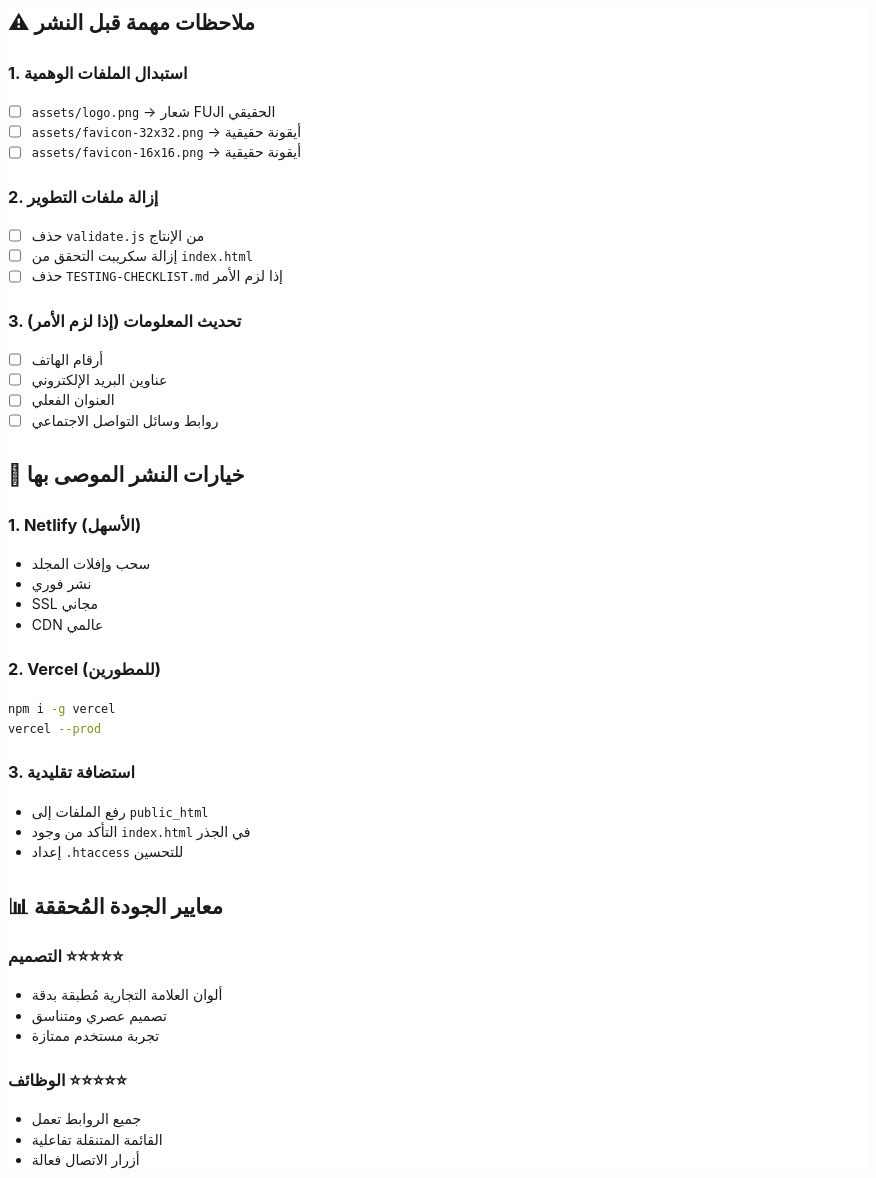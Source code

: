 ## ⚠️ ملاحظات مهمة قبل النشر

### 1. استبدال الملفات الوهمية
- [ ] `assets/logo.png` → شعار FUJI الحقيقي
- [ ] `assets/favicon-32x32.png` → أيقونة حقيقية
- [ ] `assets/favicon-16x16.png` → أيقونة حقيقية

### 2. إزالة ملفات التطوير
- [ ] حذف `validate.js` من الإنتاج
- [ ] إزالة سكريبت التحقق من `index.html`
- [ ] حذف `TESTING-CHECKLIST.md` إذا لزم الأمر

### 3. تحديث المعلومات (إذا لزم الأمر)
- [ ] أرقام الهاتف
- [ ] عناوين البريد الإلكتروني
- [ ] العنوان الفعلي
- [ ] روابط وسائل التواصل الاجتماعي

## 🔧 خيارات النشر الموصى بها

### 1. Netlify (الأسهل)
- سحب وإفلات المجلد
- نشر فوري
- SSL مجاني
- CDN عالمي

### 2. Vercel (للمطورين)
```bash
npm i -g vercel
vercel --prod
```

### 3. استضافة تقليدية
- رفع الملفات إلى `public_html`
- التأكد من وجود `index.html` في الجذر
- إعداد `.htaccess` للتحسين

## 📊 معايير الجودة المُحققة

### التصميم ⭐⭐⭐⭐⭐
- ألوان العلامة التجارية مُطبقة بدقة
- تصميم عصري ومتناسق
- تجربة مستخدم ممتازة

### الوظائف ⭐⭐⭐⭐⭐
- جميع الروابط تعمل
- القائمة المتنقلة تفاعلية
- أزرار الاتصال فعالة
